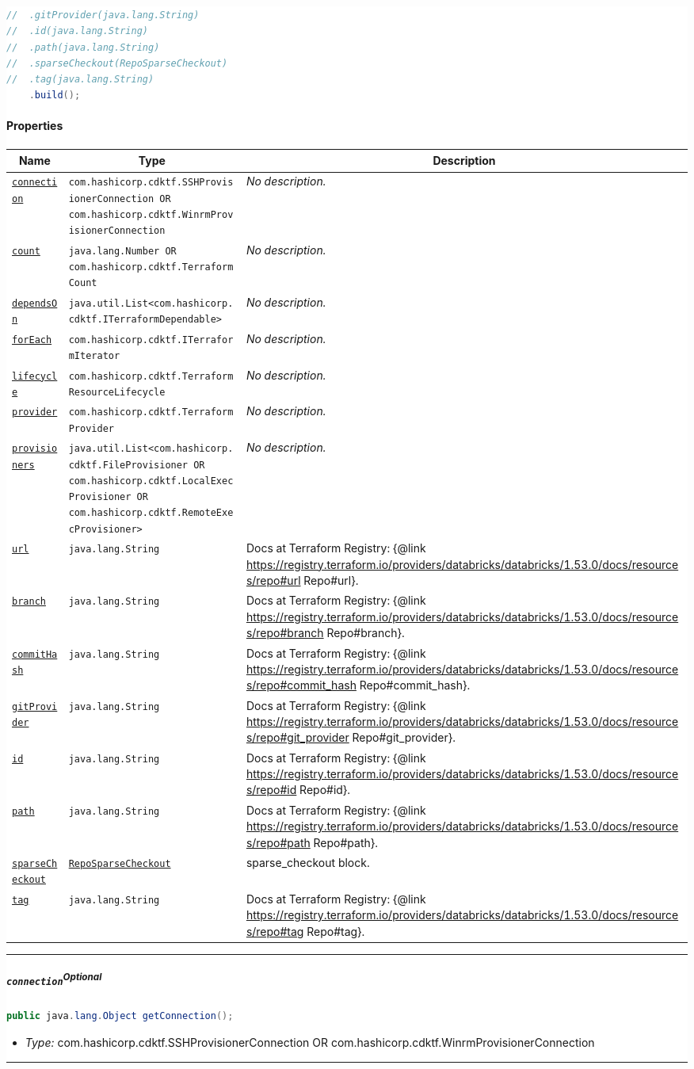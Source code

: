 ```java
//  .gitProvider(java.lang.String)
//  .id(java.lang.String)
//  .path(java.lang.String)
//  .sparseCheckout(RepoSparseCheckout)
//  .tag(java.lang.String)
    .build();
```

#### Properties <a name="Properties" id="Properties"></a>

| **Name** | **Type** | **Description** |
| --- | --- | --- |
| <code><a href="#@cdktf/provider-databricks.repo.RepoConfig.property.connection">connection</a></code> | <code>com.hashicorp.cdktf.SSHProvisionerConnection OR com.hashicorp.cdktf.WinrmProvisionerConnection</code> | *No description.* |
| <code><a href="#@cdktf/provider-databricks.repo.RepoConfig.property.count">count</a></code> | <code>java.lang.Number OR com.hashicorp.cdktf.TerraformCount</code> | *No description.* |
| <code><a href="#@cdktf/provider-databricks.repo.RepoConfig.property.dependsOn">dependsOn</a></code> | <code>java.util.List<com.hashicorp.cdktf.ITerraformDependable></code> | *No description.* |
| <code><a href="#@cdktf/provider-databricks.repo.RepoConfig.property.forEach">forEach</a></code> | <code>com.hashicorp.cdktf.ITerraformIterator</code> | *No description.* |
| <code><a href="#@cdktf/provider-databricks.repo.RepoConfig.property.lifecycle">lifecycle</a></code> | <code>com.hashicorp.cdktf.TerraformResourceLifecycle</code> | *No description.* |
| <code><a href="#@cdktf/provider-databricks.repo.RepoConfig.property.provider">provider</a></code> | <code>com.hashicorp.cdktf.TerraformProvider</code> | *No description.* |
| <code><a href="#@cdktf/provider-databricks.repo.RepoConfig.property.provisioners">provisioners</a></code> | <code>java.util.List<com.hashicorp.cdktf.FileProvisioner OR com.hashicorp.cdktf.LocalExecProvisioner OR com.hashicorp.cdktf.RemoteExecProvisioner></code> | *No description.* |
| <code><a href="#@cdktf/provider-databricks.repo.RepoConfig.property.url">url</a></code> | <code>java.lang.String</code> | Docs at Terraform Registry: {@link https://registry.terraform.io/providers/databricks/databricks/1.53.0/docs/resources/repo#url Repo#url}. |
| <code><a href="#@cdktf/provider-databricks.repo.RepoConfig.property.branch">branch</a></code> | <code>java.lang.String</code> | Docs at Terraform Registry: {@link https://registry.terraform.io/providers/databricks/databricks/1.53.0/docs/resources/repo#branch Repo#branch}. |
| <code><a href="#@cdktf/provider-databricks.repo.RepoConfig.property.commitHash">commitHash</a></code> | <code>java.lang.String</code> | Docs at Terraform Registry: {@link https://registry.terraform.io/providers/databricks/databricks/1.53.0/docs/resources/repo#commit_hash Repo#commit_hash}. |
| <code><a href="#@cdktf/provider-databricks.repo.RepoConfig.property.gitProvider">gitProvider</a></code> | <code>java.lang.String</code> | Docs at Terraform Registry: {@link https://registry.terraform.io/providers/databricks/databricks/1.53.0/docs/resources/repo#git_provider Repo#git_provider}. |
| <code><a href="#@cdktf/provider-databricks.repo.RepoConfig.property.id">id</a></code> | <code>java.lang.String</code> | Docs at Terraform Registry: {@link https://registry.terraform.io/providers/databricks/databricks/1.53.0/docs/resources/repo#id Repo#id}. |
| <code><a href="#@cdktf/provider-databricks.repo.RepoConfig.property.path">path</a></code> | <code>java.lang.String</code> | Docs at Terraform Registry: {@link https://registry.terraform.io/providers/databricks/databricks/1.53.0/docs/resources/repo#path Repo#path}. |
| <code><a href="#@cdktf/provider-databricks.repo.RepoConfig.property.sparseCheckout">sparseCheckout</a></code> | <code><a href="#@cdktf/provider-databricks.repo.RepoSparseCheckout">RepoSparseCheckout</a></code> | sparse_checkout block. |
| <code><a href="#@cdktf/provider-databricks.repo.RepoConfig.property.tag">tag</a></code> | <code>java.lang.String</code> | Docs at Terraform Registry: {@link https://registry.terraform.io/providers/databricks/databricks/1.53.0/docs/resources/repo#tag Repo#tag}. |

---

##### `connection`<sup>Optional</sup> <a name="connection" id="@cdktf/provider-databricks.repo.RepoConfig.property.connection"></a>

```java
public java.lang.Object getConnection();
```

- *Type:* com.hashicorp.cdktf.SSHProvisionerConnection OR com.hashicorp.cdktf.WinrmProvisionerConnection

---

